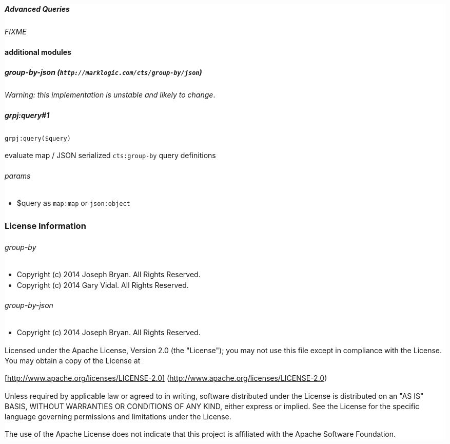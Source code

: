 ##### <a name="advanced"/> Advanced Queries

*FIXME*

#### additional modules

##### group-by-json (`http://marklogic.com/cts/group-by/json`)

*Warning: this implementation is unstable and likely to change*.

##### <a name="func_grpj_query_1"/> grpj:query\#1
```xquery
grpj:query($query)
```

 evaluate map / JSON serialized `cts:group-by` query definitions

###### params

* $query as `map:map` or `json:object`

### License Information

###### group-by
- Copyright (c) 2014 Joseph Bryan. All Rights Reserved.
- Copyright (c) 2014 Gary Vidal. All Rights Reserved.

###### group-by-json
- Copyright (c) 2014 Joseph Bryan. All Rights Reserved.

Licensed under the Apache License, Version 2.0 (the "License");
you may not use this file except in compliance with the License.
You may obtain a copy of the License at

[http://www.apache.org/licenses/LICENSE-2.0]
(http://www.apache.org/licenses/LICENSE-2.0)

Unless required by applicable law or agreed to in writing, software
distributed under the License is distributed on an "AS IS" BASIS,
WITHOUT WARRANTIES OR CONDITIONS OF ANY KIND, either express or implied.
See the License for the specific language governing permissions and
limitations under the License.

The use of the Apache License does not indicate that this project is
affiliated with the Apache Software Foundation.
